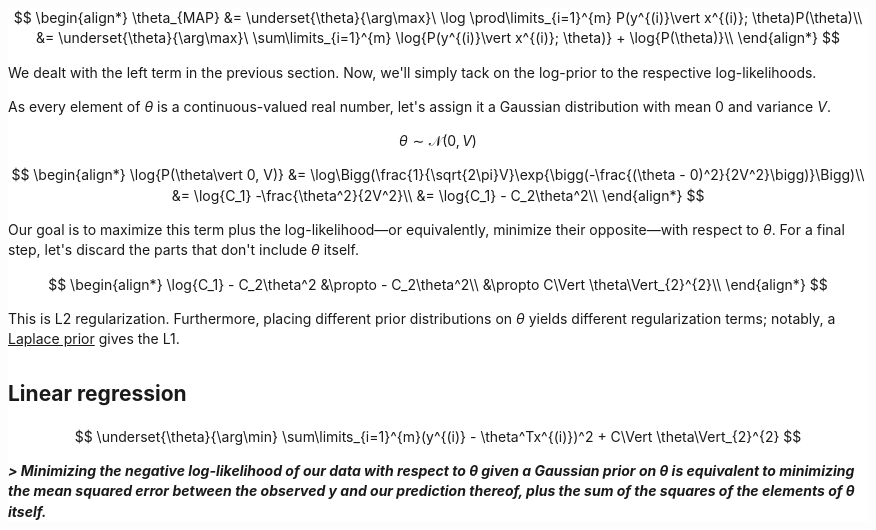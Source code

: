 $$
\begin{align*}
\theta_{MAP}
&= \underset{\theta}{\arg\max}\ \log \prod\limits_{i=1}^{m} P(y^{(i)}\vert x^{(i)}; \theta)P(\theta)\\
&= \underset{\theta}{\arg\max}\ \sum\limits_{i=1}^{m} \log{P(y^{(i)}\vert x^{(i)}; \theta)} + \log{P(\theta)}\\
\end{align*}
$$

We dealt with the left term in the previous section. Now, we'll simply tack on the log-prior to the respective log-likelihoods.

As every element of $\theta$ is a continuous-valued real number, let's assign it a Gaussian distribution with mean 0 and variance $V$.

$$
\theta \sim \mathcal{N}(0, V)
$$

$$
\begin{align*}
\log{P(\theta\vert 0, V)}
&= \log\Bigg(\frac{1}{\sqrt{2\pi}V}\exp{\bigg(-\frac{(\theta - 0)^2}{2V^2}\bigg)}\Bigg)\\
&= \log{C_1} -\frac{\theta^2}{2V^2}\\
&= \log{C_1} - C_2\theta^2\\
\end{align*}
$$

Our goal is to maximize this term plus the log-likelihood—or equivalently, minimize their opposite—with respect to $\theta$. For a final step, let's discard the parts that don't include $\theta$ itself.

$$
\begin{align*}
\log{C_1} - C_2\theta^2
&\propto - C_2\theta^2\\
&\propto C\Vert \theta\Vert_{2}^{2}\\
\end{align*}
$$

This is L2 regularization. Furthermore, placing different prior distributions on $\theta$ yields different regularization terms; notably, a [Laplace prior](https://en.wikipedia.org/wiki/Laplace_distribution) gives the L1.

## Linear regression

$$
\underset{\theta}{\arg\min} \sum\limits_{i=1}^{m}(y^{(i)} - \theta^Tx^{(i)})^2 + C\Vert \theta\Vert_{2}^{2}
$$

_**> Minimizing the negative log-likelihood of our data with respect to $\theta$ given a Gaussian prior on $\theta$ is equivalent to minimizing the mean squared error between the observed $y$ and our prediction thereof, plus the sum of the squares of the elements of $\theta$ itself.**_
